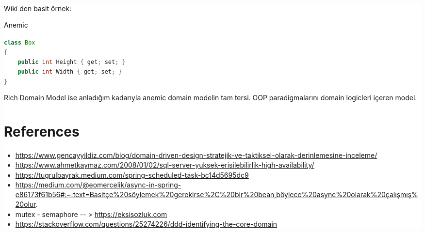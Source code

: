 Wiki den basit örnek:

Anemic
```java
class Box
{
    public int Height { get; set; }
    public int Width { get; set; }
}
```

Rich Domain Model ise anladığım kadarıyla anemic domain modelin tam tersi.
OOP paradigmalarını domain logicleri  içeren model. 

# References
- https://www.gencayyildiz.com/blog/domain-driven-design-stratejik-ve-taktiksel-olarak-derinlemesine-inceleme/
- https://www.ahmetkaymaz.com/2008/01/02/sql-server-yuksek-erisilebilirlik-high-availability/
- https://tugrulbayrak.medium.com/spring-scheduled-task-bc14d5695dc9
- https://medium.com/@eomercelik/async-in-spring-e86173f61b56#:~:text=Basitçe%20söylemek%20gerekirse%2C%20bir%20bean,böylece%20async%20olarak%20çalışmış%20olur.
- mutex - semaphore -- > https://eksisozluk.com
- https://stackoverflow.com/questions/25274226/ddd-identifying-the-core-domain
